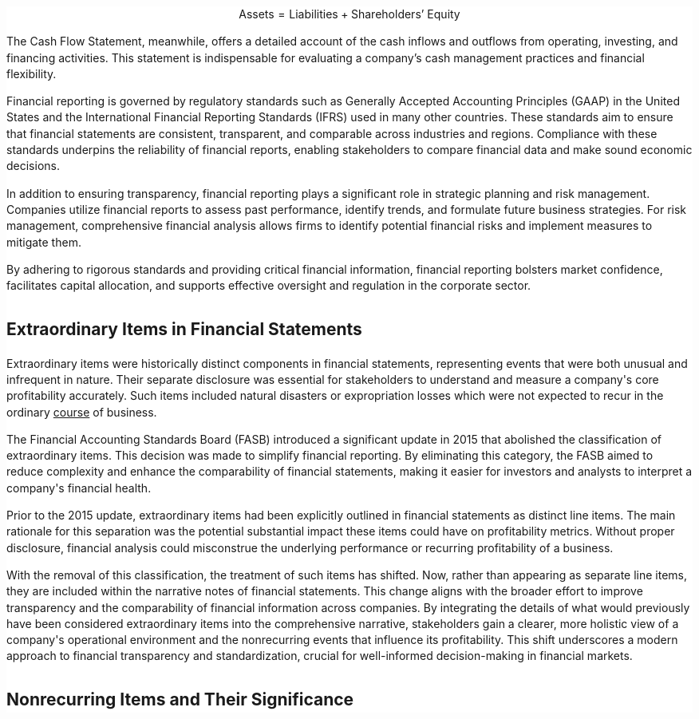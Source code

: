 $$
\text{Assets} = \text{Liabilities} + \text{Shareholders' Equity}
$$

The Cash Flow Statement, meanwhile, offers a detailed account of the cash inflows and outflows from operating, investing, and financing activities. This statement is indispensable for evaluating a company’s cash management practices and financial flexibility.

Financial reporting is governed by regulatory standards such as Generally Accepted Accounting Principles (GAAP) in the United States and the International Financial Reporting Standards (IFRS) used in many other countries. These standards aim to ensure that financial statements are consistent, transparent, and comparable across industries and regions. Compliance with these standards underpins the reliability of financial reports, enabling stakeholders to compare financial data and make sound economic decisions.

In addition to ensuring transparency, financial reporting plays a significant role in strategic planning and risk management. Companies utilize financial reports to assess past performance, identify trends, and formulate future business strategies. For risk management, comprehensive financial analysis allows firms to identify potential financial risks and implement measures to mitigate them.

By adhering to rigorous standards and providing critical financial information, financial reporting bolsters market confidence, facilitates capital allocation, and supports effective oversight and regulation in the corporate sector.

## Extraordinary Items in Financial Statements

Extraordinary items were historically distinct components in financial statements, representing events that were both unusual and infrequent in nature. Their separate disclosure was essential for stakeholders to understand and measure a company's core profitability accurately. Such items included natural disasters or expropriation losses which were not expected to recur in the ordinary [course](/wiki/best-algorithmic-trading-courses) of business.

The Financial Accounting Standards Board (FASB) introduced a significant update in 2015 that abolished the classification of extraordinary items. This decision was made to simplify financial reporting. By eliminating this category, the FASB aimed to reduce complexity and enhance the comparability of financial statements, making it easier for investors and analysts to interpret a company's financial health.

Prior to the 2015 update, extraordinary items had been explicitly outlined in financial statements as distinct line items. The main rationale for this separation was the potential substantial impact these items could have on profitability metrics. Without proper disclosure, financial analysis could misconstrue the underlying performance or recurring profitability of a business.

With the removal of this classification, the treatment of such items has shifted. Now, rather than appearing as separate line items, they are included within the narrative notes of financial statements. This change aligns with the broader effort to improve transparency and the comparability of financial information across companies. By integrating the details of what would previously have been considered extraordinary items into the comprehensive narrative, stakeholders gain a clearer, more holistic view of a company's operational environment and the nonrecurring events that influence its profitability. This shift underscores a modern approach to financial transparency and standardization, crucial for well-informed decision-making in financial markets.

## Nonrecurring Items and Their Significance
